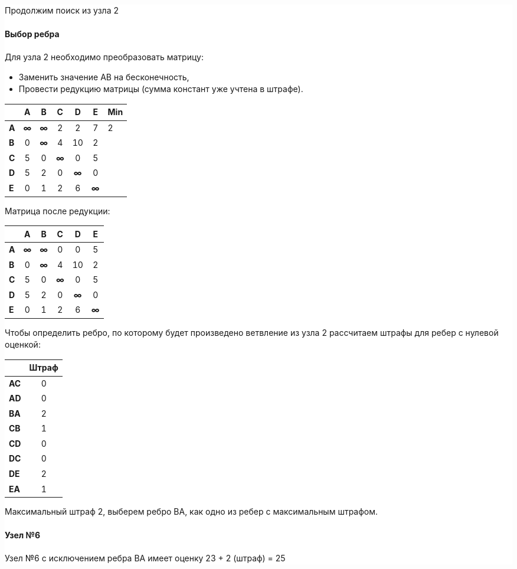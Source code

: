 Продолжим поиск из узла 2

#### Выбор ребра
Для узла 2 необходимо преобразовать матрицу:
- Заменить значение AB на бесконечность,
- Провести редукцию матрицы (сумма констант уже учтена в штрафе).

|       | **A** | **B** | **C** | **D** | **E** | Min |
|:------|:-----:|:-----:|:-----:|:-----:|:-----:|:----|
| **A** | **∞** | **∞** |   2   |   2   |   7   | 2   |
| **B** |   0   | **∞** |   4   |  10   |   2   |     |
| **C** |   5   |   0   | **∞** |   0   |   5   |     |
| **D** |   5   |   2   |   0   | **∞** |   0   |     |
| **E** |   0   |   1   |   2   |   6   | **∞** |     |

Матрица после редукции:

|       | **A** | **B** | **C** | **D** | **E** |
|:------|:-----:|:-----:|:-----:|:-----:|:-----:|
| **A** | **∞** | **∞** |   0   |   0   |   5   |
| **B** |   0   | **∞** |   4   |  10   |   2   |
| **C** |   5   |   0   | **∞** |   0   |   5   |
| **D** |   5   |   2   |   0   | **∞** |   0   |
| **E** |   0   |   1   |   2   |   6   | **∞** |

Чтобы определить ребро, по которому будет произведено ветвление из узла 2 рассчитаем штрафы для ребер с нулевой оценкой:

|        | **Штраф** |
|:-------|:---------:|
| **AC** |     0     |
| **AD** |     0     |
| **BA** |     2     |
| **CB** |     1     |
| **CD** |     0     |
| **DC** |     0     |
| **DE** |     2     |
| **EA** |     1     |

Максимальный штраф 2, выберем ребро BA, как одно из ребер с максимальным штрафом.

#### Узел №6
Узел №6 с исключением ребра BA имеет оценку 23 + 2 (штраф) = 25

